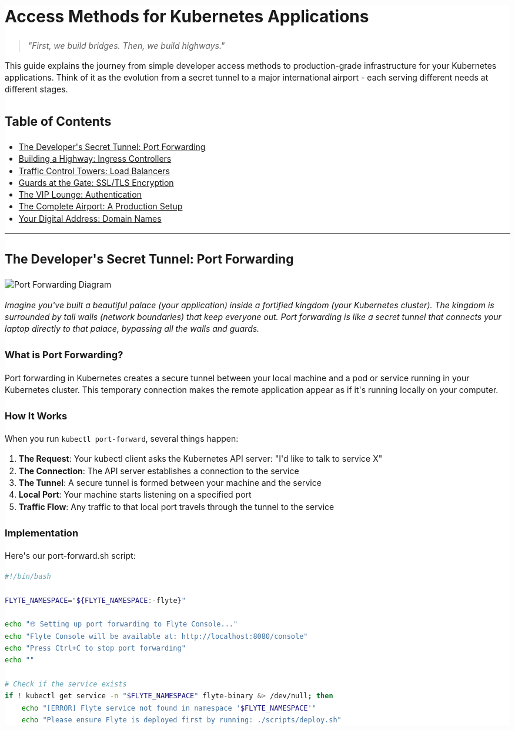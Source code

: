 # Access Methods for Kubernetes Applications

> *"First, we build bridges. Then, we build highways."*

This guide explains the journey from simple developer access methods to production-grade infrastructure for your Kubernetes applications. Think of it as the evolution from a secret tunnel to a major international airport - each serving different needs at different stages.

## Table of Contents

- [The Developer's Secret Tunnel: Port Forwarding](#the-developers-secret-tunnel-port-forwarding)
- [Building a Highway: Ingress Controllers](#building-a-highway-ingress-controllers)
- [Traffic Control Towers: Load Balancers](#traffic-control-towers-load-balancers)
- [Guards at the Gate: SSL/TLS Encryption](#guards-at-the-gate-ssltls-encryption)
- [The VIP Lounge: Authentication](#the-vip-lounge-authentication)
- [The Complete Airport: A Production Setup](#the-complete-airport-a-production-setup)
- [Your Digital Address: Domain Names](#your-digital-address-domain-names)

---

## The Developer's Secret Tunnel: Port Forwarding

![Port Forwarding Diagram](https://i.imgur.com/mGfMhoi.png)

*Imagine you've built a beautiful palace (your application) inside a fortified kingdom (your Kubernetes cluster). The kingdom is surrounded by tall walls (network boundaries) that keep everyone out. Port forwarding is like a secret tunnel that connects your laptop directly to that palace, bypassing all the walls and guards.*

### What is Port Forwarding?

Port forwarding in Kubernetes creates a secure tunnel between your local machine and a pod or service running in your Kubernetes cluster. This temporary connection makes the remote application appear as if it's running locally on your computer.

### How It Works

When you run `kubectl port-forward`, several things happen:

1. **The Request**: Your kubectl client asks the Kubernetes API server: "I'd like to talk to service X"
2. **The Connection**: The API server establishes a connection to the service
3. **The Tunnel**: A secure tunnel is formed between your machine and the service
4. **Local Port**: Your machine starts listening on a specified port
5. **Traffic Flow**: Any traffic to that local port travels through the tunnel to the service

### Implementation

Here's our port-forward.sh script:

```bash
#!/bin/bash

FLYTE_NAMESPACE="${FLYTE_NAMESPACE:-flyte}"

echo "🌐 Setting up port forwarding to Flyte Console..."
echo "Flyte Console will be available at: http://localhost:8080/console"
echo "Press Ctrl+C to stop port forwarding"
echo ""

# Check if the service exists
if ! kubectl get service -n "$FLYTE_NAMESPACE" flyte-binary &> /dev/null; then
    echo "[ERROR] Flyte service not found in namespace '$FLYTE_NAMESPACE'"
    echo "Please ensure Flyte is deployed first by running: ./scripts/deploy.sh"
```